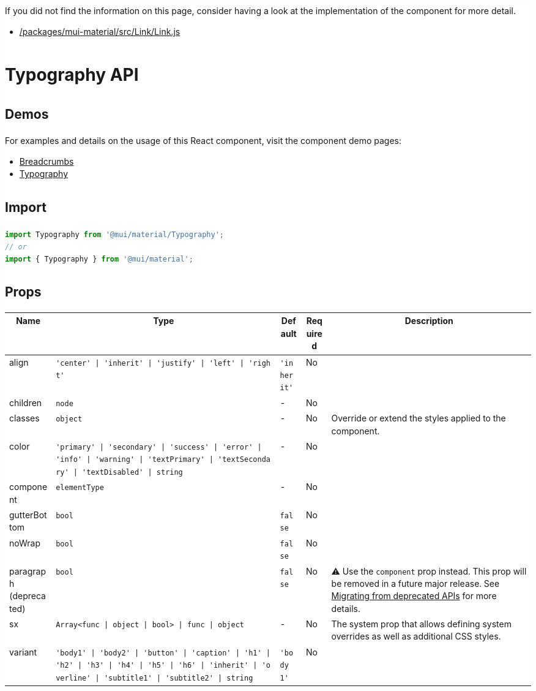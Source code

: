 If you did not find the information on this page, consider having a look at the implementation of the component for more detail.

- [/packages/mui-material/src/Link/Link.js](https://github.com/mui/material-ui/tree/HEAD/packages/mui-material/src/Link/Link.js)

# Typography API

## Demos

For examples and details on the usage of this React component, visit the component demo pages:

- [Breadcrumbs](https://mui.com/material-ui/react-breadcrumbs/)
- [Typography](https://mui.com/material-ui/react-typography/)

## Import

```jsx
import Typography from '@mui/material/Typography';
// or
import { Typography } from '@mui/material';
```

## Props

| Name                   | Type                                                                                                                                                             | Default     | Required | Description                                                                                                                                                                                                             |
| ---------------------- | ---------------------------------------------------------------------------------------------------------------------------------------------------------------- | ----------- | -------- | ----------------------------------------------------------------------------------------------------------------------------------------------------------------------------------------------------------------------- |
| align                  | `'center' \| 'inherit' \| 'justify' \| 'left' \| 'right'`                                                                                                        | `'inherit'` | No       |                                                                                                                                                                                                                         |
| children               | `node`                                                                                                                                                           | -           | No       |                                                                                                                                                                                                                         |
| classes                | `object`                                                                                                                                                         | -           | No       | Override or extend the styles applied to the component.                                                                                                                                                                 |
| color                  | `'primary' \| 'secondary' \| 'success' \| 'error' \| 'info' \| 'warning' \| 'textPrimary' \| 'textSecondary' \| 'textDisabled' \| string`                        | -           | No       |                                                                                                                                                                                                                         |
| component              | `elementType`                                                                                                                                                    | -           | No       |                                                                                                                                                                                                                         |
| gutterBottom           | `bool`                                                                                                                                                           | `false`     | No       |                                                                                                                                                                                                                         |
| noWrap                 | `bool`                                                                                                                                                           | `false`     | No       |                                                                                                                                                                                                                         |
| paragraph (deprecated) | `bool`                                                                                                                                                           | `false`     | No       | ⚠️ Use the `component` prop instead. This prop will be removed in a future major release. See [Migrating from deprecated APIs](https://mui.com/material-ui/migration/migrating-from-deprecated-apis/) for more details. |
| sx                     | `Array<func \| object \| bool> \| func \| object`                                                                                                                | -           | No       | The system prop that allows defining system overrides as well as additional CSS styles.                                                                                                                                 |
| variant                | `'body1' \| 'body2' \| 'button' \| 'caption' \| 'h1' \| 'h2' \| 'h3' \| 'h4' \| 'h5' \| 'h6' \| 'inherit' \| 'overline' \| 'subtitle1' \| 'subtitle2' \| string` | `'body1'`   | No       |                                                                                                                                                                                                                         |